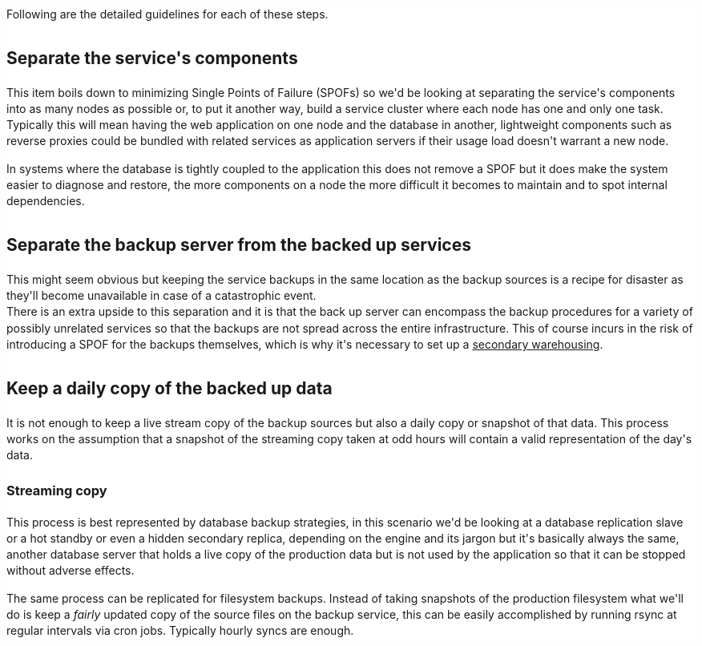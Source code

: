 Following are the detailed guidelines for each of these steps.

Separate the service's components
---------------------------------------------------------------------------------------------------

This item boils down to minimizing Single Points of Failure (SPOFs) so
we'd be looking at separating the service's components into as many
nodes as possible or, to put it another way, build a service cluster
where each node has one and only one task. Typically this will mean
having the web application on one node and the database in another,
lightweight components such as reverse proxies could be bundled with
related services as application servers if their usage load doesn't
warrant a new node.

In systems where the database is tightly coupled to the application this
does not remove a SPOF but it does make the system easier to diagnose
and restore, the more components on a node the more difficult it becomes
to maintain and to spot internal dependencies.

Separate the backup server from the backed up services
--------------------------------------------------------------------------------------------------------------------------------------------

This might seem obvious but keeping the service backups in the same
location as the backup sources is a recipe for disaster as they'll
become unavailable in case of a catastrophic event.\
 There is an extra upside to this separation and it is that the back up
server can encompass the backup procedures for a variety of possibly
unrelated services so that the backups are not spread across the entire
infrastructure. This of course incurs in the risk of introducing a SPOF
for the backups themselves, which is why it's necessary to set up a
[secondary warehousing](#set-up-secondary-warehousing).

Keep a daily copy of the backed up data
--------------------------------------------------------------------------------------------------------------

It is not enough to keep a live stream copy of the backup sources but
also a daily copy or snapshot of that data. This process works on the
assumption that a snapshot of the streaming copy taken at odd hours will
contain a valid representation of the day's data.

### Streaming copy

This process is best represented by database backup strategies, in this
scenario we'd be looking at a database replication slave or a hot
standby or even a hidden secondary replica, depending on the engine and
its jargon but it's basically always the same, another database server
that holds a live copy of the production data but is not used by the
application so that it can be stopped without adverse effects.

The same process can be replicated for filesystem backups. Instead of
taking snapshots of the production filesystem what we'll do is keep a
*fairly* updated copy of the source files on the backup service, this
can be easily accomplished by running rsync at regular intervals via
cron jobs. Typically hourly syncs are enough.
